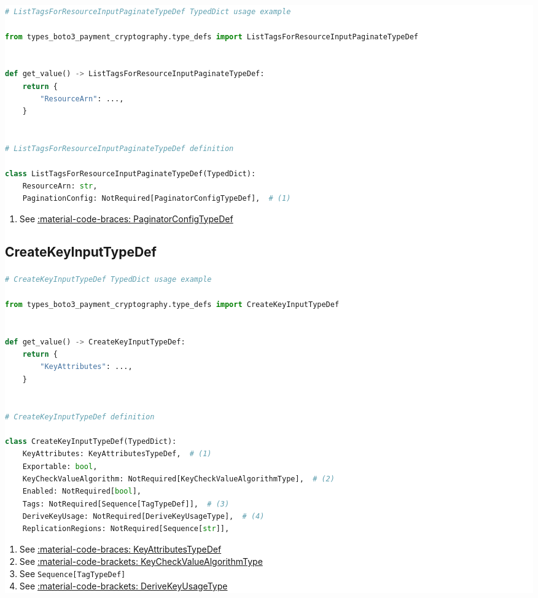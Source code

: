 ```python
# ListTagsForResourceInputPaginateTypeDef TypedDict usage example

from types_boto3_payment_cryptography.type_defs import ListTagsForResourceInputPaginateTypeDef


def get_value() -> ListTagsForResourceInputPaginateTypeDef:
    return {
        "ResourceArn": ...,
    }


# ListTagsForResourceInputPaginateTypeDef definition

class ListTagsForResourceInputPaginateTypeDef(TypedDict):
    ResourceArn: str,
    PaginationConfig: NotRequired[PaginatorConfigTypeDef],  # (1)
```

1. See [:material-code-braces: PaginatorConfigTypeDef](./type_defs.md#paginatorconfigtypedef)

## CreateKeyInputTypeDef

```python
# CreateKeyInputTypeDef TypedDict usage example

from types_boto3_payment_cryptography.type_defs import CreateKeyInputTypeDef


def get_value() -> CreateKeyInputTypeDef:
    return {
        "KeyAttributes": ...,
    }


# CreateKeyInputTypeDef definition

class CreateKeyInputTypeDef(TypedDict):
    KeyAttributes: KeyAttributesTypeDef,  # (1)
    Exportable: bool,
    KeyCheckValueAlgorithm: NotRequired[KeyCheckValueAlgorithmType],  # (2)
    Enabled: NotRequired[bool],
    Tags: NotRequired[Sequence[TagTypeDef]],  # (3)
    DeriveKeyUsage: NotRequired[DeriveKeyUsageType],  # (4)
    ReplicationRegions: NotRequired[Sequence[str]],
```

1. See [:material-code-braces: KeyAttributesTypeDef](./type_defs.md#keyattributestypedef)
2. See [:material-code-brackets: KeyCheckValueAlgorithmType](./literals.md#keycheckvaluealgorithmtype)
3. See `Sequence[TagTypeDef]`
4. See [:material-code-brackets: DeriveKeyUsageType](./literals.md#derivekeyusagetype)
